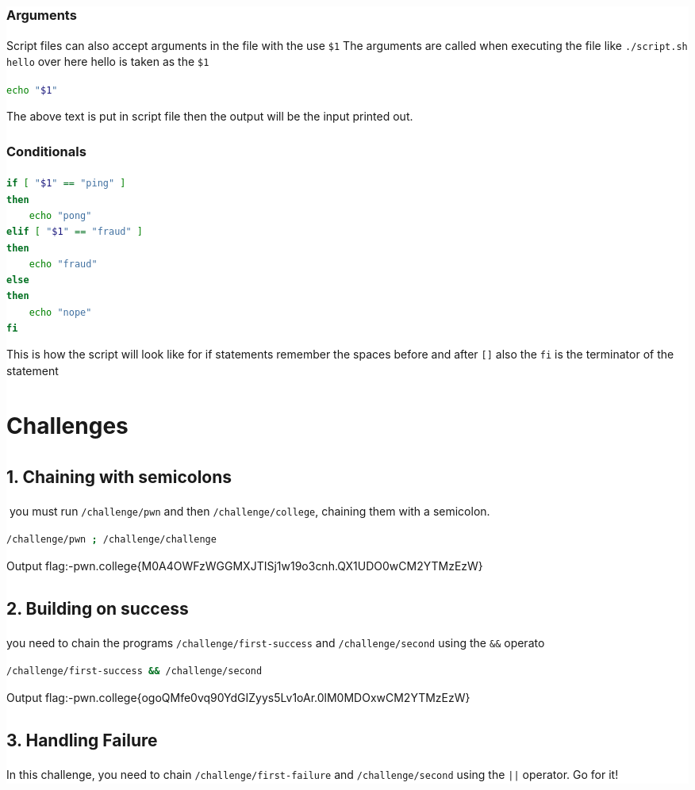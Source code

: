 
### Arguments

Script files can also accept arguments in the file with the use `$1` The arguments are called when executing the file like `./script.sh hello` over here hello is taken as the `$1` 

```bash
echo "$1"
```

The above text is put in script file then the output will be the input printed out.

### Conditionals

```bash
if [ "$1" == "ping" ] 
then 
	echo "pong" 
elif [ "$1" == "fraud" ]
then
	echo "fraud"
else
then
	echo "nope"
fi
```
This is how the script will look like for if statements remember the spaces before and after `[]` also the `fi` is the terminator of the statement


# Challenges

## 1. Chaining with semicolons
 you must run `/challenge/pwn` and then `/challenge/college`, chaining them with a semicolon.

```bash
/challenge/pwn ; /challenge/challenge
```

Output flag:-pwn.college{M0A4OWFzWGGMXJTISj1w19o3cnh.QX1UDO0wCM2YTMzEzW}

## 2. Building on success
you need to chain the programs `/challenge/first-success` and `/challenge/second` using the `&&` operato

```bash
/challenge/first-success && /challenge/second
```

Output flag:-pwn.college{ogoQMfe0vq90YdGIZyys5Lv1oAr.0lM0MDOxwCM2YTMzEzW}

## 3. Handling Failure
In this challenge, you need to chain `/challenge/first-failure` and `/challenge/second` using the `||` operator. Go for it!
